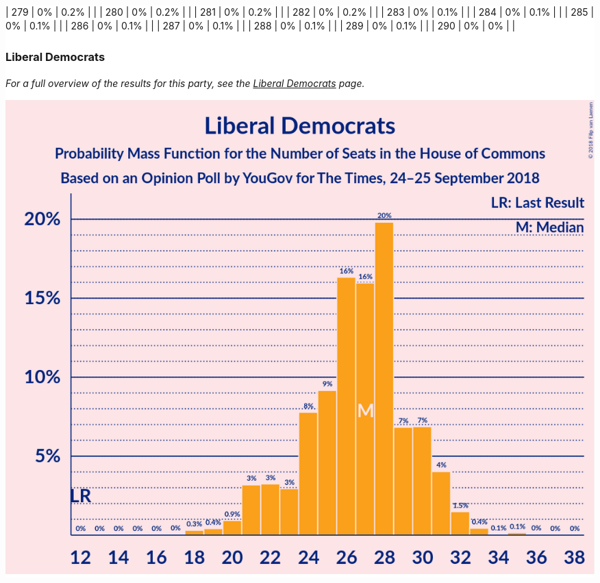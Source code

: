 | 279 | 0% | 0.2% |  |
| 280 | 0% | 0.2% |  |
| 281 | 0% | 0.2% |  |
| 282 | 0% | 0.2% |  |
| 283 | 0% | 0.1% |  |
| 284 | 0% | 0.1% |  |
| 285 | 0% | 0.1% |  |
| 286 | 0% | 0.1% |  |
| 287 | 0% | 0.1% |  |
| 288 | 0% | 0.1% |  |
| 289 | 0% | 0.1% |  |
| 290 | 0% | 0% |  |

### Liberal Democrats

*For a full overview of the results for this party, see the [Liberal Democrats](party-liberaldemocrats.html) page.*

![Graph with seats probability mass function not yet produced](2018-09-25-YouGov-seats-pmf-liberaldemocrats.png "Seats Probability Mass Function")
